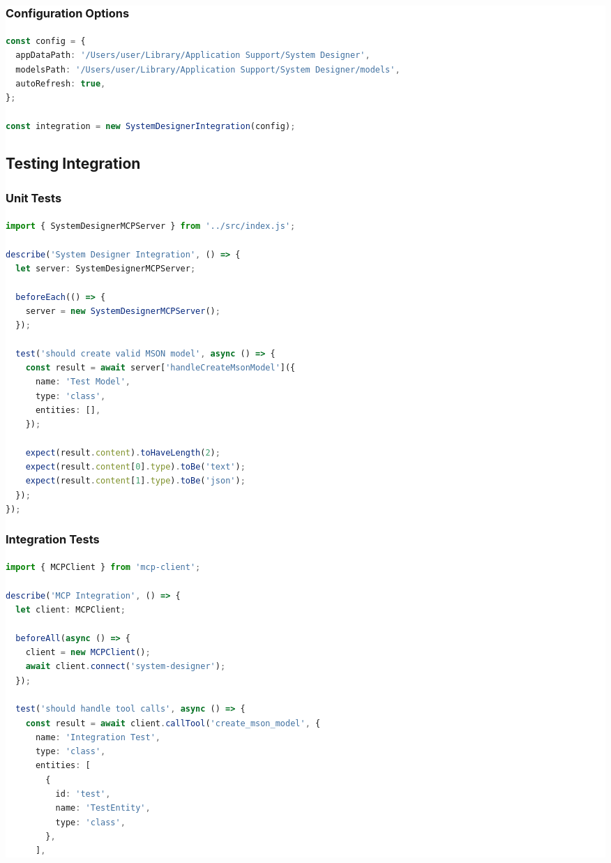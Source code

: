 ### Configuration Options

```typescript
const config = {
  appDataPath: '/Users/user/Library/Application Support/System Designer',
  modelsPath: '/Users/user/Library/Application Support/System Designer/models',
  autoRefresh: true,
};

const integration = new SystemDesignerIntegration(config);
```

## Testing Integration

### Unit Tests

```typescript
import { SystemDesignerMCPServer } from '../src/index.js';

describe('System Designer Integration', () => {
  let server: SystemDesignerMCPServer;

  beforeEach(() => {
    server = new SystemDesignerMCPServer();
  });

  test('should create valid MSON model', async () => {
    const result = await server['handleCreateMsonModel']({
      name: 'Test Model',
      type: 'class',
      entities: [],
    });

    expect(result.content).toHaveLength(2);
    expect(result.content[0].type).toBe('text');
    expect(result.content[1].type).toBe('json');
  });
});
```

### Integration Tests

```typescript
import { MCPClient } from 'mcp-client';

describe('MCP Integration', () => {
  let client: MCPClient;

  beforeAll(async () => {
    client = new MCPClient();
    await client.connect('system-designer');
  });

  test('should handle tool calls', async () => {
    const result = await client.callTool('create_mson_model', {
      name: 'Integration Test',
      type: 'class',
      entities: [
        {
          id: 'test',
          name: 'TestEntity',
          type: 'class',
        },
      ],
```